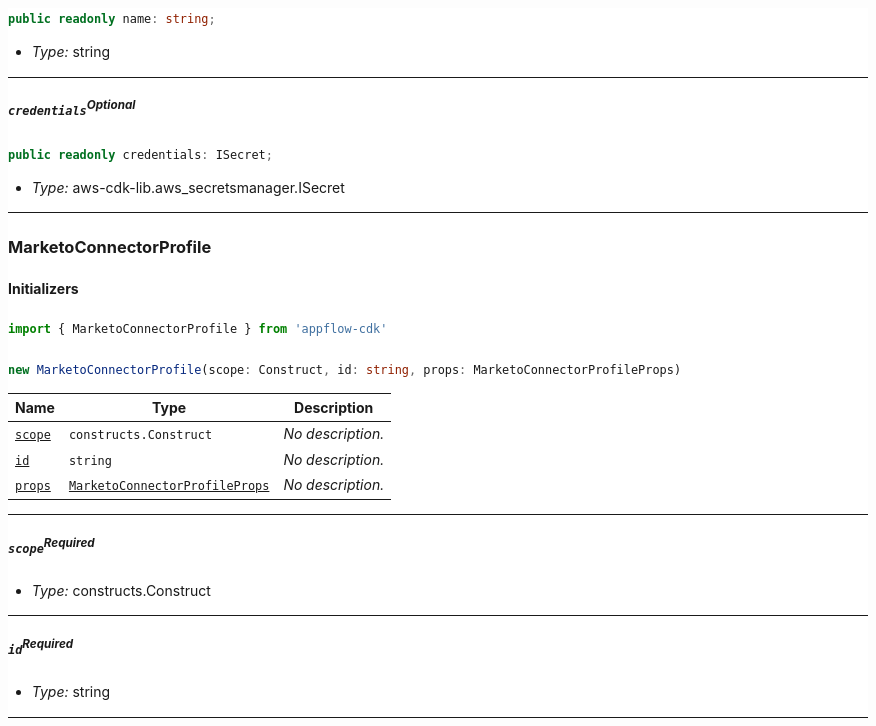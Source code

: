 ```typescript
public readonly name: string;
```

- *Type:* string

---

##### `credentials`<sup>Optional</sup> <a name="credentials" id="appflow-cdk.GoogleAnalytics4ConnectorProfile.property.credentials"></a>

```typescript
public readonly credentials: ISecret;
```

- *Type:* aws-cdk-lib.aws_secretsmanager.ISecret

---


### MarketoConnectorProfile <a name="MarketoConnectorProfile" id="appflow-cdk.MarketoConnectorProfile"></a>

#### Initializers <a name="Initializers" id="appflow-cdk.MarketoConnectorProfile.Initializer"></a>

```typescript
import { MarketoConnectorProfile } from 'appflow-cdk'

new MarketoConnectorProfile(scope: Construct, id: string, props: MarketoConnectorProfileProps)
```

| **Name** | **Type** | **Description** |
| --- | --- | --- |
| <code><a href="#appflow-cdk.MarketoConnectorProfile.Initializer.parameter.scope">scope</a></code> | <code>constructs.Construct</code> | *No description.* |
| <code><a href="#appflow-cdk.MarketoConnectorProfile.Initializer.parameter.id">id</a></code> | <code>string</code> | *No description.* |
| <code><a href="#appflow-cdk.MarketoConnectorProfile.Initializer.parameter.props">props</a></code> | <code><a href="#appflow-cdk.MarketoConnectorProfileProps">MarketoConnectorProfileProps</a></code> | *No description.* |

---

##### `scope`<sup>Required</sup> <a name="scope" id="appflow-cdk.MarketoConnectorProfile.Initializer.parameter.scope"></a>

- *Type:* constructs.Construct

---

##### `id`<sup>Required</sup> <a name="id" id="appflow-cdk.MarketoConnectorProfile.Initializer.parameter.id"></a>

- *Type:* string

---
